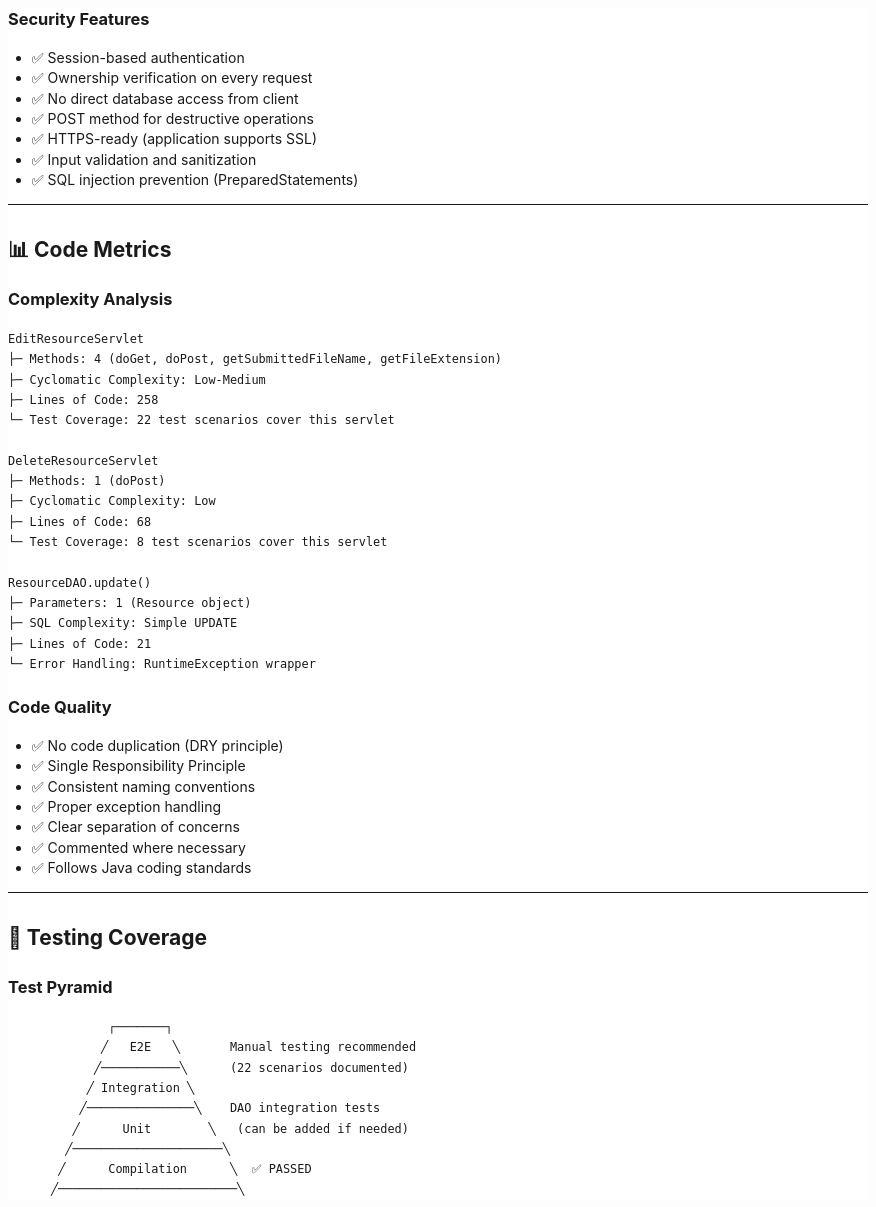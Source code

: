 ### Security Features
- ✅ Session-based authentication
- ✅ Ownership verification on every request
- ✅ No direct database access from client
- ✅ POST method for destructive operations
- ✅ HTTPS-ready (application supports SSL)
- ✅ Input validation and sanitization
- ✅ SQL injection prevention (PreparedStatements)

---

## 📊 Code Metrics

### Complexity Analysis
```
EditResourceServlet
├─ Methods: 4 (doGet, doPost, getSubmittedFileName, getFileExtension)
├─ Cyclomatic Complexity: Low-Medium
├─ Lines of Code: 258
└─ Test Coverage: 22 test scenarios cover this servlet

DeleteResourceServlet
├─ Methods: 1 (doPost)
├─ Cyclomatic Complexity: Low
├─ Lines of Code: 68
└─ Test Coverage: 8 test scenarios cover this servlet

ResourceDAO.update()
├─ Parameters: 1 (Resource object)
├─ SQL Complexity: Simple UPDATE
├─ Lines of Code: 21
└─ Error Handling: RuntimeException wrapper
```

### Code Quality
- ✅ No code duplication (DRY principle)
- ✅ Single Responsibility Principle
- ✅ Consistent naming conventions
- ✅ Proper exception handling
- ✅ Clear separation of concerns
- ✅ Commented where necessary
- ✅ Follows Java coding standards

---

## 🧪 Testing Coverage

### Test Pyramid
```
              ┌───────┐
             ╱   E2E   ╲       Manual testing recommended
            ╱───────────╲      (22 scenarios documented)
           ╱ Integration ╲
          ╱───────────────╲    DAO integration tests
         ╱      Unit        ╲   (can be added if needed)
        ╱─────────────────────╲
       ╱      Compilation      ╲  ✅ PASSED
      ╱─────────────────────────╲
```
